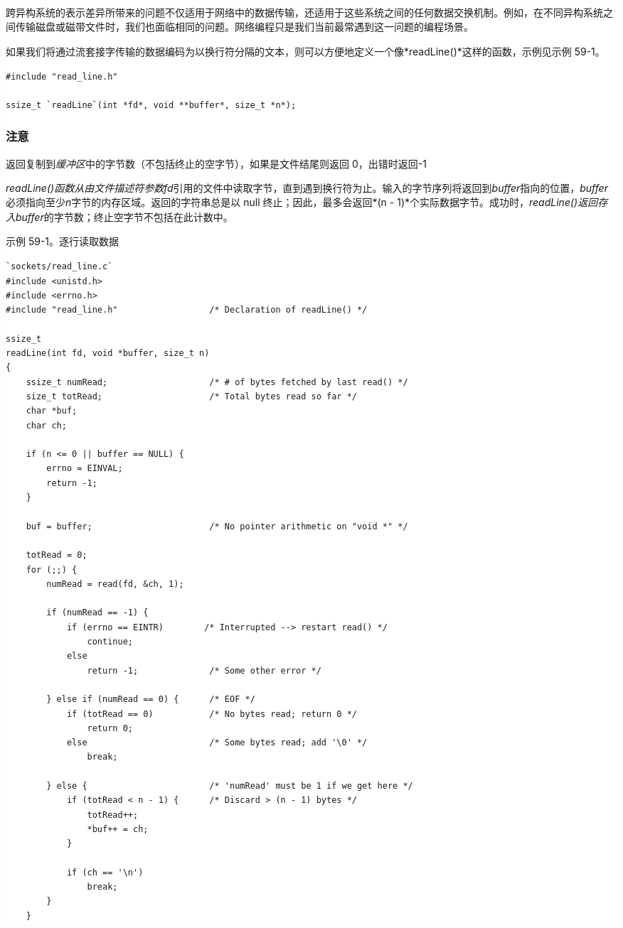跨异构系统的表示差异所带来的问题不仅适用于网络中的数据传输，还适用于这些系统之间的任何数据交换机制。例如，在不同异构系统之间传输磁盘或磁带文件时，我们也面临相同的问题。网络编程只是我们当前最常遇到这一问题的编程场景。

如果我们将通过流套接字传输的数据编码为以换行符分隔的文本，则可以方便地定义一个像*readLine()*这样的函数，示例见示例 59-1。

```
#include "read_line.h"

ssize_t `readLine`(int *fd*, void **buffer*, size_t *n*);
```

### 注意

返回复制到*缓冲区*中的字节数（不包括终止的空字节），如果是文件结尾则返回 0，出错时返回-1

*readLine()*函数从由文件描述符参数*fd*引用的文件中读取字节，直到遇到换行符为止。输入的字节序列将返回到*buffer*指向的位置，*buffer*必须指向至少*n*字节的内存区域。返回的字符串总是以 null 终止；因此，最多会返回*(n - 1)*个实际数据字节。成功时，*readLine()*返回存入*buffer*的字节数；终止空字节不包括在此计数中。

示例 59-1。逐行读取数据

```
`sockets/read_line.c`
#include <unistd.h>
#include <errno.h>
#include "read_line.h"                  /* Declaration of readLine() */

ssize_t
readLine(int fd, void *buffer, size_t n)
{
    ssize_t numRead;                    /* # of bytes fetched by last read() */
    size_t totRead;                     /* Total bytes read so far */
    char *buf;
    char ch;

    if (n <= 0 || buffer == NULL) {
        errno = EINVAL;
        return -1;
    }

    buf = buffer;                       /* No pointer arithmetic on "void *" */

    totRead = 0;
    for (;;) {
        numRead = read(fd, &ch, 1);

        if (numRead == -1) {
            if (errno == EINTR)        /* Interrupted --> restart read() */
                continue;
            else
                return -1;              /* Some other error */

        } else if (numRead == 0) {      /* EOF */
            if (totRead == 0)           /* No bytes read; return 0 */
                return 0;
            else                        /* Some bytes read; add '\0' */
                break;

        } else {                        /* 'numRead' must be 1 if we get here */
            if (totRead < n - 1) {      /* Discard > (n - 1) bytes */
                totRead++;
                *buf++ = ch;
            }

            if (ch == '\n')
                break;
        }
    }
```